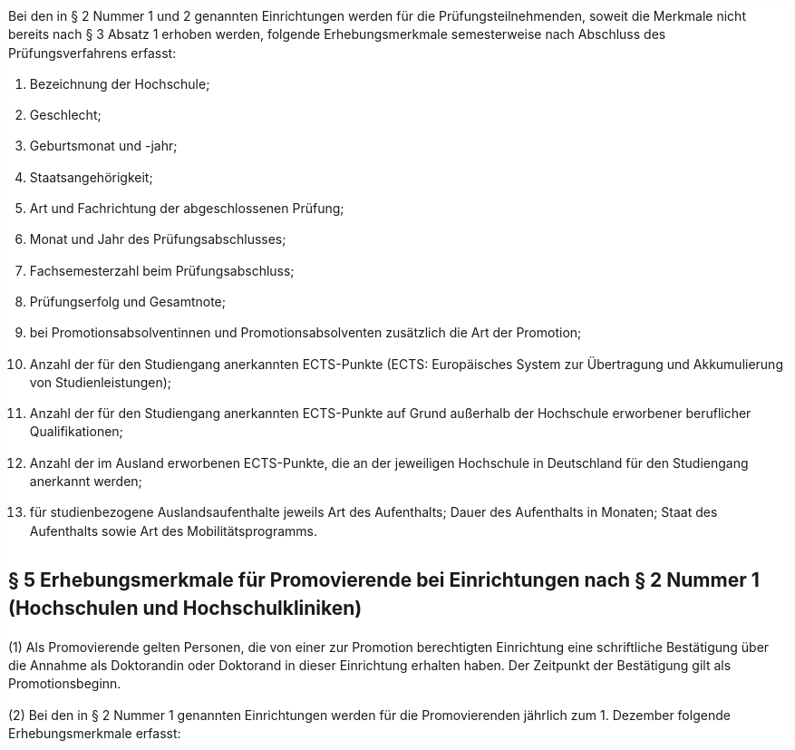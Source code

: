 Bei den in § 2 Nummer 1 und 2 genannten Einrichtungen werden für die
Prüfungsteilnehmenden, soweit die Merkmale nicht bereits nach § 3
Absatz 1 erhoben werden, folgende Erhebungsmerkmale semesterweise nach
Abschluss des Prüfungsverfahrens erfasst:

1.  Bezeichnung der Hochschule;


2.  Geschlecht;


3.  Geburtsmonat und -jahr;


4.  Staatsangehörigkeit;


5.  Art und Fachrichtung der abgeschlossenen Prüfung;


6.  Monat und Jahr des Prüfungsabschlusses;


7.  Fachsemesterzahl beim Prüfungsabschluss;


8.  Prüfungserfolg und Gesamtnote;


9.  bei Promotionsabsolventinnen und Promotionsabsolventen zusätzlich die
    Art der Promotion;


10. Anzahl der für den Studiengang anerkannten ECTS-Punkte (ECTS:
    Europäisches System zur Übertragung und Akkumulierung von
    Studienleistungen);


11. Anzahl der für den Studiengang anerkannten ECTS-Punkte auf Grund
    außerhalb der Hochschule erworbener beruflicher Qualifikationen;


12. Anzahl der im Ausland erworbenen ECTS-Punkte, die an der jeweiligen
    Hochschule in Deutschland für den Studiengang anerkannt werden;


13. für studienbezogene Auslandsaufenthalte jeweils Art des Aufenthalts;
    Dauer des Aufenthalts in Monaten; Staat des Aufenthalts sowie Art des
    Mobilitätsprogramms.





## § 5 Erhebungsmerkmale für Promovierende bei Einrichtungen nach § 2 Nummer 1 (Hochschulen und Hochschulkliniken)

(1) Als Promovierende gelten Personen, die von einer zur Promotion
berechtigten Einrichtung eine schriftliche Bestätigung über die
Annahme als Doktorandin oder Doktorand in dieser Einrichtung erhalten
haben. Der Zeitpunkt der Bestätigung gilt als Promotionsbeginn.

(2) Bei den in § 2 Nummer 1 genannten Einrichtungen werden für die
Promovierenden jährlich zum 1. Dezember folgende Erhebungsmerkmale
erfasst:
